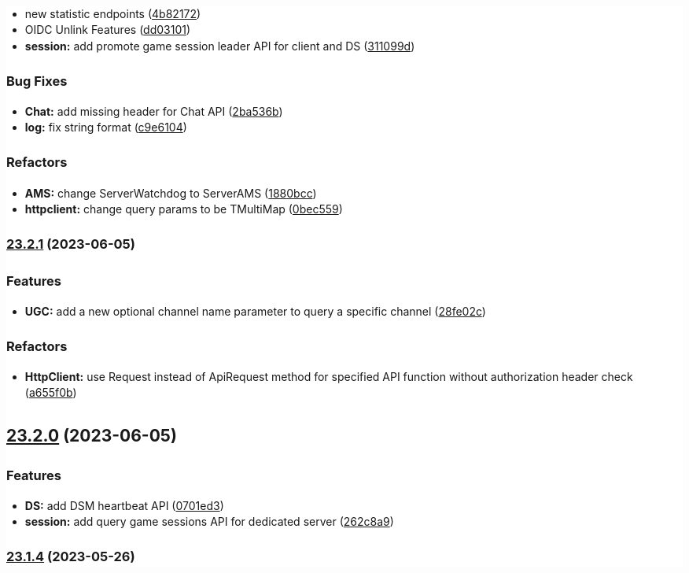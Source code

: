 * new statistic endpoints ([4b82172](https://bitbucket.org/accelbyte/justice-unreal-sdk-plugin/commits/4b821729f29fc4c89130c847f289c69749947b1b))
* OIDC Unlink Features ([dd03101](https://bitbucket.org/accelbyte/justice-unreal-sdk-plugin/commits/dd031010061abe155efc52a0a072597d3540bbb2))
* **session:** add promote game session leader API for client and DS ([311099d](https://bitbucket.org/accelbyte/justice-unreal-sdk-plugin/commits/311099db6005a9ef0b18df8934d26af342ae96c4))


### Bug Fixes

* **Chat:** add missing header for Chat API ([2ba536b](https://bitbucket.org/accelbyte/justice-unreal-sdk-plugin/commits/2ba536b07d9f52874c9559eb7567bf5930cc7c65))
* **log:** fix string format ([c9e6104](https://bitbucket.org/accelbyte/justice-unreal-sdk-plugin/commits/c9e61042c3a817e208ebfde2d3b8414c1280bc01))


### Refactors

* **AMS:** change ServerWatchdog to ServerAMS ([1880bcc](https://bitbucket.org/accelbyte/justice-unreal-sdk-plugin/commits/1880bccb25a7ae6f22912b94fc02ec2b9d3c012f))
* **httpclient:** change query params to be TMultiMap ([0bec559](https://bitbucket.org/accelbyte/justice-unreal-sdk-plugin/commits/0bec55932cd2f6f11bb68a96335410fe6e236d10))

### [23.2.1](https://bitbucket.org/accelbyte/justice-unreal-sdk-plugin/branches/compare/23.2.1%0D23.2.0) (2023-06-05)


### Features

* **UGC:** add a new optional channel name parameter to query a specific channel ([28fe02c](https://bitbucket.org/accelbyte/justice-unreal-sdk-plugin/commits/28fe02c724bc92444d62b9697bd327cb766a8b90))


### Refactors

* **HttpClient:** use Request instead of ApiRequest method for specified API function without authorization header check ([a655f0b](https://bitbucket.org/accelbyte/justice-unreal-sdk-plugin/commits/a655f0bfe27bcd4eef69588644d6e8e2a0550c21))

## [23.2.0](https://bitbucket.org/accelbyte/justice-unreal-sdk-plugin/branches/compare/23.2.0%0D23.1.4) (2023-06-05)


### Features

* **DS:** add DSM heartbeat API ([0701ed3](https://bitbucket.org/accelbyte/justice-unreal-sdk-plugin/commits/0701ed30cbf2e8b2ecca93672fd75f39a42fe629))
* **session:** add query game sessions API for dedicated server ([262c8a9](https://bitbucket.org/accelbyte/justice-unreal-sdk-plugin/commits/262c8a933964e7ca2e3d1eee55626046b2aaf3bb))

### [23.1.4](https://bitbucket.org/accelbyte/justice-unreal-sdk-plugin/branches/compare/23.1.4%0D23.1.3) (2023-05-26)
